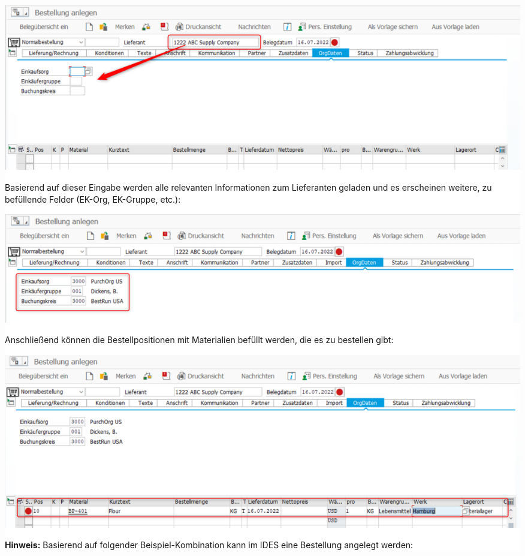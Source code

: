 ![PO Enter Supplier](/documents/chapter_1/images/PO_enter_supplier.png)

Basierend auf dieser Eingabe werden alle relevanten Informationen zum Lieferanten geladen und es erscheinen weitere, zu befüllende Felder (EK-Org, EK-Gruppe, etc.):

![PO Enter Purchase Departmens](/documents/chapter_1/images/PO_enter_purchase_departments.png)

Anschließend können die Bestellpositionen mit Materialien befüllt werden, die es zu bestellen gibt:

![PO Enter Line Item](/documents/chapter_1/images/PO_enter_line_item.png)

**Hinweis:** Basierend auf folgender Beispiel-Kombination kann im IDES eine Bestellung angelegt werden:
